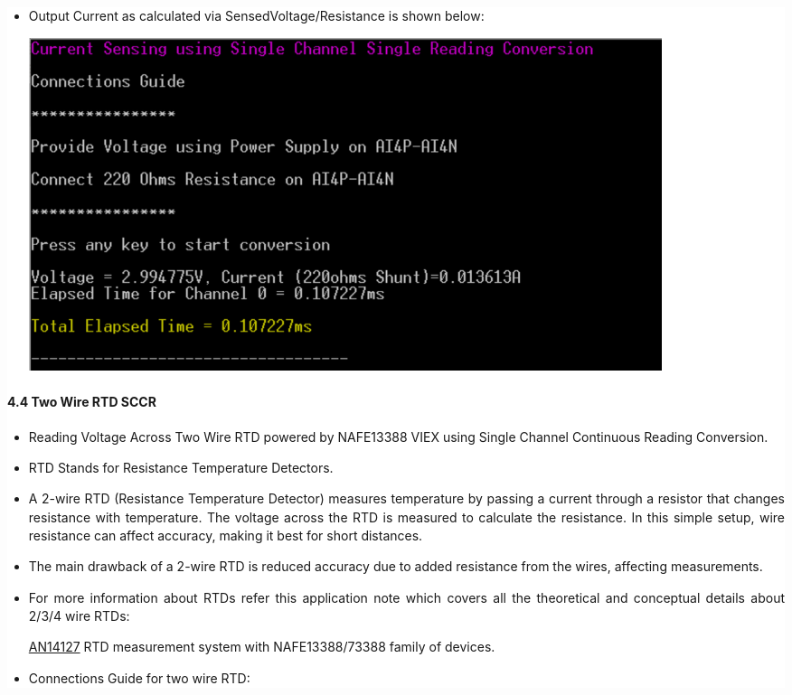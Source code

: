- Output Current as calculated via SensedVoltage/Resistance is shown below:

    [<img src="./images/CurrentSensing_SCSR.PNG" width="700"/>](CurrentSensing_SCSR.PNG)

#### 4.4 Two Wire RTD SCCR <a name="two-wire-rtd-sccr"></a>

- Reading Voltage Across Two Wire RTD powered by NAFE13388 VIEX using Single Channel Continuous Reading Conversion.
- RTD Stands for Resistance Temperature Detectors.
- <p align="justify"> A 2-wire RTD (Resistance Temperature Detector) measures temperature by passing a current through a resistor that changes resistance with temperature. The voltage across the RTD is measured to calculate the resistance. In this simple setup, wire resistance can affect accuracy, making it best for short distances. </p>
- <p align="justify"> The main drawback of a 2-wire RTD is reduced accuracy due to added resistance from the wires, affecting measurements. </p>

- <p align="justify"> For more information about RTDs refer this application note which covers all the theoretical and conceptual details about 2/3/4 wire RTDs: </p>

    [AN14127](https://www.nxp.com/docs/en/application-note/AN14127.pdf) RTD measurement system with NAFE13388/73388 family of devices.

- Connections Guide for two wire RTD:
    